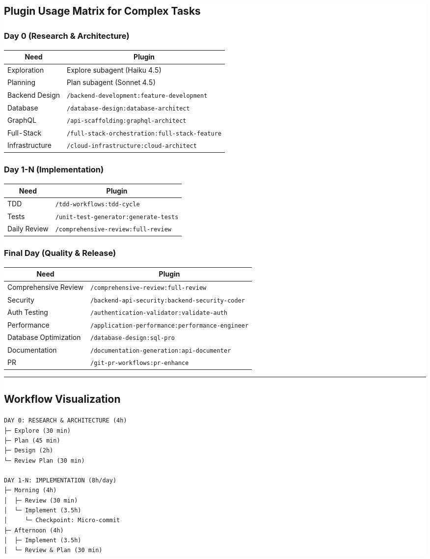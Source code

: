 
## Plugin Usage Matrix for Complex Tasks

### Day 0 (Research & Architecture)
| Need | Plugin |
|------|--------|
| Exploration | Explore subagent (Haiku 4.5) |
| Planning | Plan subagent (Sonnet 4.5) |
| Backend Design | `/backend-development:feature-development` |
| Database | `/database-design:database-architect` |
| GraphQL | `/api-scaffolding:graphql-architect` |
| Full-Stack | `/full-stack-orchestration:full-stack-feature` |
| Infrastructure | `/cloud-infrastructure:cloud-architect` |

### Day 1-N (Implementation)
| Need | Plugin |
|------|--------|
| TDD | `/tdd-workflows:tdd-cycle` |
| Tests | `/unit-test-generator:generate-tests` |
| Daily Review | `/comprehensive-review:full-review` |

### Final Day (Quality & Release)
| Need | Plugin |
|------|--------|
| Comprehensive Review | `/comprehensive-review:full-review` |
| Security | `/backend-api-security:backend-security-coder` |
| Auth Testing | `/authentication-validator:validate-auth` |
| Performance | `/application-performance:performance-engineer` |
| Database Optimization | `/database-design:sql-pro` |
| Documentation | `/documentation-generation:api-documenter` |
| PR | `/git-pr-workflows:pr-enhance` |

---

## Workflow Visualization

```
DAY 0: RESEARCH & ARCHITECTURE (4h)
├─ Explore (30 min)
├─ Plan (45 min)
├─ Design (2h)
└─ Review Plan (30 min)

DAY 1-N: IMPLEMENTATION (8h/day)
├─ Morning (4h)
│  ├─ Review (30 min)
│  └─ Implement (3.5h)
│     └─ Checkpoint: Micro-commit
├─ Afternoon (4h)
│  ├─ Implement (3.5h)
│  └─ Review & Plan (30 min)
```